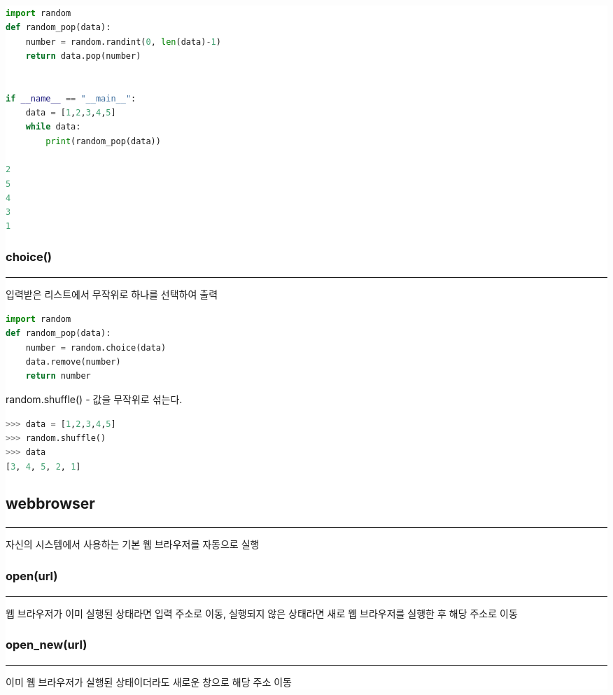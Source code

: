 ```python
import random
def random_pop(data):
    number = random.randint(0, len(data)-1)
    return data.pop(number)


if __name__ == "__main__":
    data = [1,2,3,4,5]
    while data:
        print(random_pop(data))

2
5
4
3
1       
```

### choice()
---
입력받은 리스트에서 무작위로 하나를 선택하여 출력
```python
import random
def random_pop(data):
    number = random.choice(data)
    data.remove(number)
    return number
```
random.shuffle() - 값을 무작위로 섞는다.
```python
>>> data = [1,2,3,4,5]
>>> random.shuffle()
>>> data
[3, 4, 5, 2, 1]
```

## webbrowser
---
자신의 시스템에서 사용하는 기본 웹 브라우저를 자동으로 실행

### open(url)
---
웹 브라우저가 이미 실행된 상태라면 입력 주소로 이동, 실행되지 않은 상태라면 새로 웹 브라우저를 실행한 후 해당 주소로 이동

### open_new(url)
---
이미 웹 브라우저가 실행된 상태이더라도 새로운 창으로 해당 주소 이동